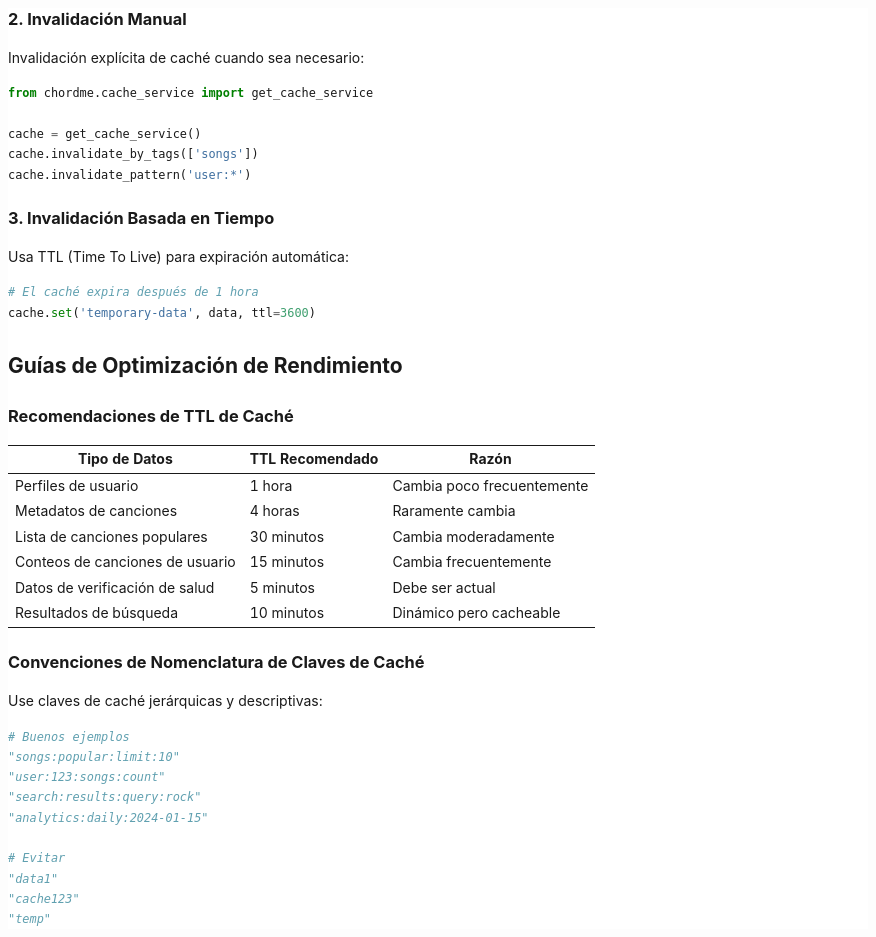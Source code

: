 ### 2. Invalidación Manual
Invalidación explícita de caché cuando sea necesario:

```python
from chordme.cache_service import get_cache_service

cache = get_cache_service()
cache.invalidate_by_tags(['songs'])
cache.invalidate_pattern('user:*')
```

### 3. Invalidación Basada en Tiempo
Usa TTL (Time To Live) para expiración automática:

```python
# El caché expira después de 1 hora
cache.set('temporary-data', data, ttl=3600)
```

## Guías de Optimización de Rendimiento

### Recomendaciones de TTL de Caché

| Tipo de Datos | TTL Recomendado | Razón |
|---------------|-----------------|-------|
| Perfiles de usuario | 1 hora | Cambia poco frecuentemente |
| Metadatos de canciones | 4 horas | Raramente cambia |
| Lista de canciones populares | 30 minutos | Cambia moderadamente |
| Conteos de canciones de usuario | 15 minutos | Cambia frecuentemente |
| Datos de verificación de salud | 5 minutos | Debe ser actual |
| Resultados de búsqueda | 10 minutos | Dinámico pero cacheable |

### Convenciones de Nomenclatura de Claves de Caché

Use claves de caché jerárquicas y descriptivas:

```python
# Buenos ejemplos
"songs:popular:limit:10"
"user:123:songs:count"
"search:results:query:rock"
"analytics:daily:2024-01-15"

# Evitar
"data1"
"cache123"
"temp"
```
